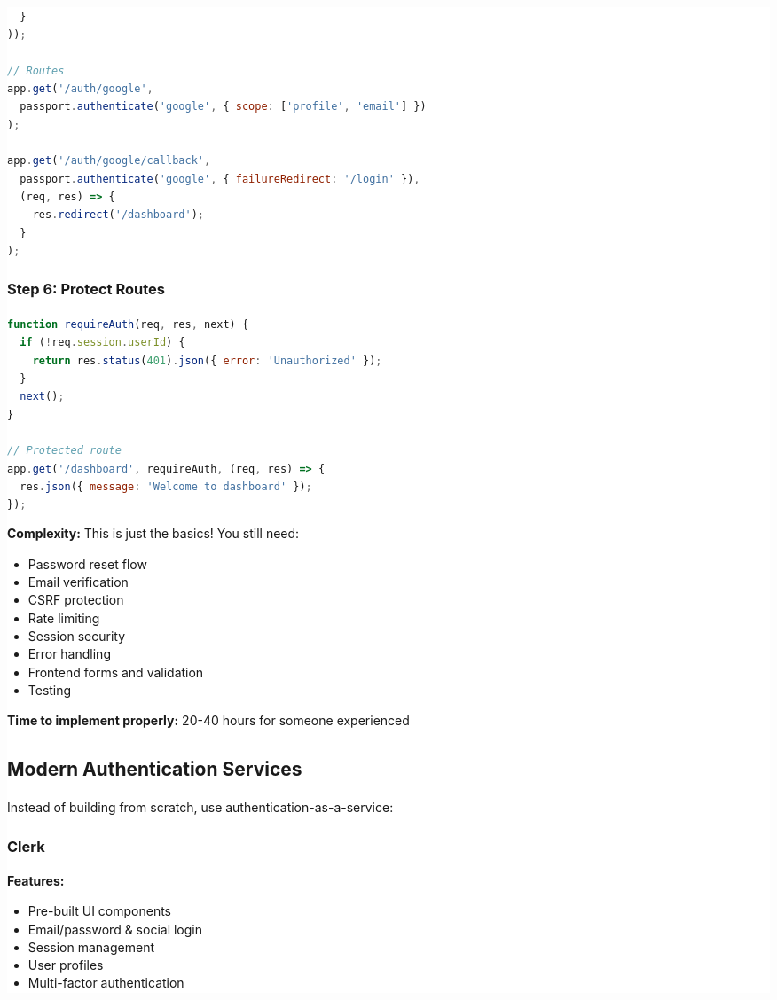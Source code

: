 ```javascript
  }
));

// Routes
app.get('/auth/google',
  passport.authenticate('google', { scope: ['profile', 'email'] })
);

app.get('/auth/google/callback', 
  passport.authenticate('google', { failureRedirect: '/login' }),
  (req, res) => {
    res.redirect('/dashboard');
  }
);
```

### Step 6: Protect Routes

```javascript
function requireAuth(req, res, next) {
  if (!req.session.userId) {
    return res.status(401).json({ error: 'Unauthorized' });
  }
  next();
}

// Protected route
app.get('/dashboard', requireAuth, (req, res) => {
  res.json({ message: 'Welcome to dashboard' });
});
```

**Complexity:** This is just the basics! You still need:
- Password reset flow
- Email verification
- CSRF protection
- Rate limiting
- Session security
- Error handling
- Frontend forms and validation
- Testing

**Time to implement properly:** 20-40 hours for someone experienced

## Modern Authentication Services

Instead of building from scratch, use authentication-as-a-service:

### Clerk

**Features:**
- Pre-built UI components
- Email/password & social login
- Session management
- User profiles
- Multi-factor authentication
